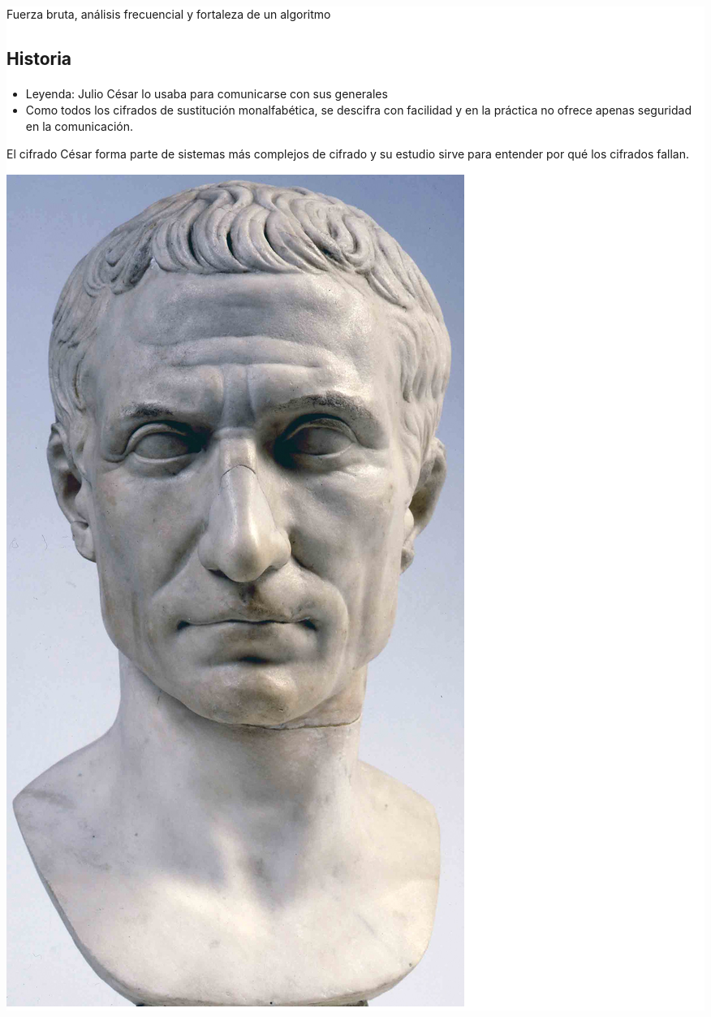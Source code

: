 
Fuerza bruta, análisis frecuencial y fortaleza de un algoritmo

## Historia

- Leyenda: Julio César lo usaba para comunicarse con sus generales
- Como todos los cifrados de sustitución monalfabética, se descifra con facilidad y en la práctica no ofrece apenas seguridad en la comunicación.

El cifrado César forma parte de sistemas más complejos de cifrado y su estudio sirve para entender por qué los cifrados fallan.

![bg right:30%](images/historia/busto-cesar.jpg)
